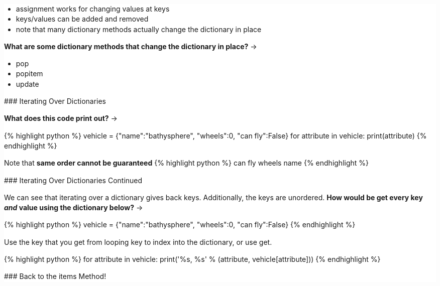 * assignment works for changing values at keys
* keys/values can be added and removed
* note that many dictionary methods actually change the dictionary in place

__What are some dictionary methods that change the dictionary in place?__ &rarr;

<div class="incremental" markdown="block">

* pop
* popitem
* update
</div>
</section>

<section markdown="block">
### Iterating Over Dictionaries

__What does this code print out?__ &rarr;

{% highlight python %}
vehicle = {"name":"bathysphere", "wheels":0, "can fly":False}
for attribute in vehicle:
  print(attribute)
{% endhighlight %}
<div class="incremental" markdown="block">

Note that __same order cannot be guaranteed__
{% highlight python %}
can fly
wheels
name
{% endhighlight %}
</div>
</section>

<section markdown="block">
### Iterating Over Dictionaries Continued

We can see that iterating over a dictionary gives back keys.  Additionally, the keys are unordered. __How would be get every key *and* value using the dictionary below?__ &rarr;

{% highlight python %}
vehicle = {"name":"bathysphere", "wheels":0, "can fly":False}
{% endhighlight %}

<div class="incremental" markdown="block">
Use the key that you get from looping key to index into the dictionary, or use get.

{% highlight python %}
for attribute in vehicle:
  print('%s, %s' % (attribute, vehicle[attribute]))
{% endhighlight %}
</div>
</section>

<section markdown="block">
### Back to the items Method!
